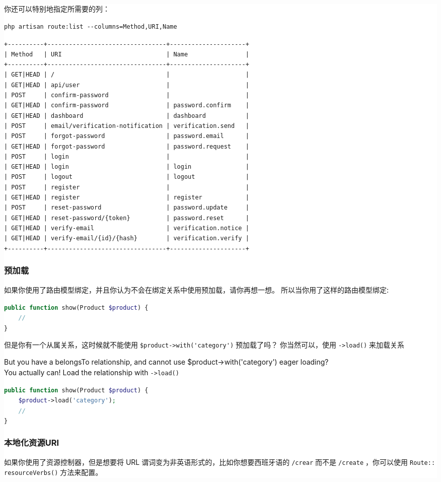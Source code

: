 你还可以特别地指定所需要的列：

`php artisan route:list --columns=Method,URI,Name`

```
+----------+---------------------------------+---------------------+
| Method   | URI                             | Name                |
+----------+---------------------------------+---------------------+
| GET|HEAD | /                               |                     |
| GET|HEAD | api/user                        |                     |
| POST     | confirm-password                |                     |
| GET|HEAD | confirm-password                | password.confirm    |
| GET|HEAD | dashboard                       | dashboard           |
| POST     | email/verification-notification | verification.send   |
| POST     | forgot-password                 | password.email      |
| GET|HEAD | forgot-password                 | password.request    |
| POST     | login                           |                     |
| GET|HEAD | login                           | login               |
| POST     | logout                          | logout              |
| POST     | register                        |                     |
| GET|HEAD | register                        | register            |
| POST     | reset-password                  | password.update     |
| GET|HEAD | reset-password/{token}          | password.reset      |
| GET|HEAD | verify-email                    | verification.notice |
| GET|HEAD | verify-email/{id}/{hash}        | verification.verify |
+----------+---------------------------------+---------------------+
```

### 预加载

如果你使用了路由模型绑定，并且你认为不会在绑定关系中使用预加载，请你再想一想。
所以当你用了这样的路由模型绑定:

```php
public function show(Product $product) {
    //
}
```

但是你有一个从属关系，这时候就不能使用 `$product->with('category')` 预加载了吗？ 
你当然可以，使用 `->load()` 来加载关系

But you have a belongsTo relationship, and cannot use $product->with('category') eager loading?<br>
You actually can! Load the relationship with `->load()`

```php
public function show(Product $product) {
    $product->load('category');
    //
}
```

### 本地化资源URI

如果你使用了资源控制器，但是想要将 URL 谓词变为非英语形式的，比如你想要西班牙语的 `/crear` 而不是 `/create` ，你可以使用 `Route::resourceVerbs()` 方法来配置。
